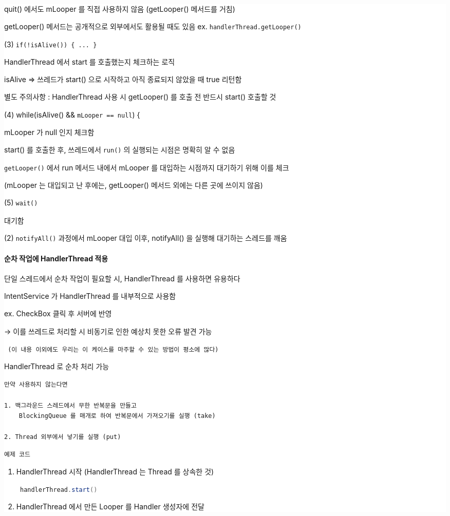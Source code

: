 quit\(\) 에서도 mLooper 를 직접 사용하지 않음 \(getLooper\(\) 메서드를 거침\)

getLooper\(\) 메서드는 공개적으로 외부에서도 활용될 때도 있음 ex. `handlerThread.getLooper()`

\(3\) `if(!isAlive()) { ... }`

HandlerThread 에서 start 를 호출했는지 체크하는 로직

isAlive ⇒ 쓰레드가 start\(\) 으로 시작하고 아직 종료되지 않았을 때 true 리턴함

별도 주의사항 : HandlerThread 사용 시 getLooper\(\) 를 호출 전 반드시 start\(\) 호출할 것

\(4\) while\(isAlive\(\) && `mLooper == null`\) {

mLooper 가 null 인지 체크함

start\(\) 를 호출한 후, 쓰레드에서 `run()` 의 실행되는 시점은 명확히 알 수 없음

`getLooper()` 에서 run 메서드 내에서 mLooper 를 대입하는 시점까지 대기하기 위해 이를 체크

\(mLooper 는 대입되고 난 후에는, getLooper\(\) 메서드 외에는 다른 곳에 쓰이지 않음\)

\(5\) `wait()`

대기함

\(2\) `notifyAll()` 과정에서 mLooper 대입 이후, notifyAll\(\) 을 실행해 대기하는 스레드를 깨움

#### 순차 작업에 HandlerThread 적용

단일 스레드에서 순차 작업이 필요할 시, HandlerThread 를 사용하면 유용하다

IntentService 가 HandlerThread 를 내부적으로 사용함

ex. CheckBox 클릭 후 서버에 반영

→ 이를 쓰레드로 처리할 시 비동기로 인한 예상치 못한 오류 발견 가능

```text
 (이 내용 이외에도 우리는 이 케이스를 마주할 수 있는 방법이 평소에 많다)
```

HandlerThread 로 순차 처리 가능

```text
만약 사용하지 않는다면 

1. 백그라운드 스레드에서 무한 반복문을 만들고
    BlockingQueue 를 매개로 하여 반복문에서 가져오기를 실행 (take)

2. Thread 외부에서 넣기를 실행 (put)
```

```java
예제 코드
```

1. HandlerThread 시작 \(HandlerThread 는 Thread 를 상속한 것\)

   ```java
    handlerThread.start()
   ```

2. HandlerThread 에서 만든 Looper 를 Handler 생성자에 전달
